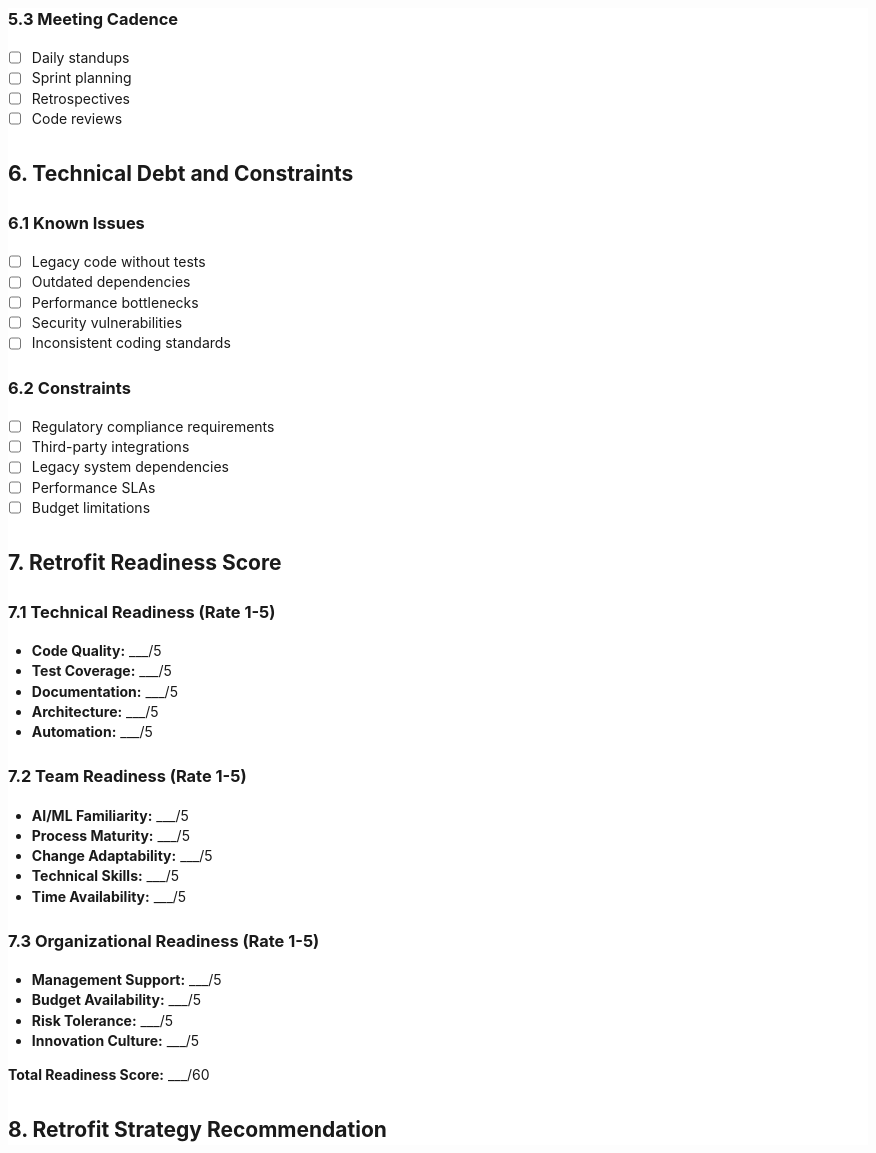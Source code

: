 ### 5.3 Meeting Cadence
- [ ] Daily standups
- [ ] Sprint planning
- [ ] Retrospectives
- [ ] Code reviews

## 6. Technical Debt and Constraints

### 6.1 Known Issues
- [ ] Legacy code without tests
- [ ] Outdated dependencies
- [ ] Performance bottlenecks
- [ ] Security vulnerabilities
- [ ] Inconsistent coding standards

### 6.2 Constraints
- [ ] Regulatory compliance requirements
- [ ] Third-party integrations
- [ ] Legacy system dependencies
- [ ] Performance SLAs
- [ ] Budget limitations

## 7. Retrofit Readiness Score

### 7.1 Technical Readiness (Rate 1-5)
- **Code Quality:** ___/5
- **Test Coverage:** ___/5
- **Documentation:** ___/5
- **Architecture:** ___/5
- **Automation:** ___/5

### 7.2 Team Readiness (Rate 1-5)
- **AI/ML Familiarity:** ___/5
- **Process Maturity:** ___/5
- **Change Adaptability:** ___/5
- **Technical Skills:** ___/5
- **Time Availability:** ___/5

### 7.3 Organizational Readiness (Rate 1-5)
- **Management Support:** ___/5
- **Budget Availability:** ___/5
- **Risk Tolerance:** ___/5
- **Innovation Culture:** ___/5

**Total Readiness Score:** ___/60

## 8. Retrofit Strategy Recommendation

